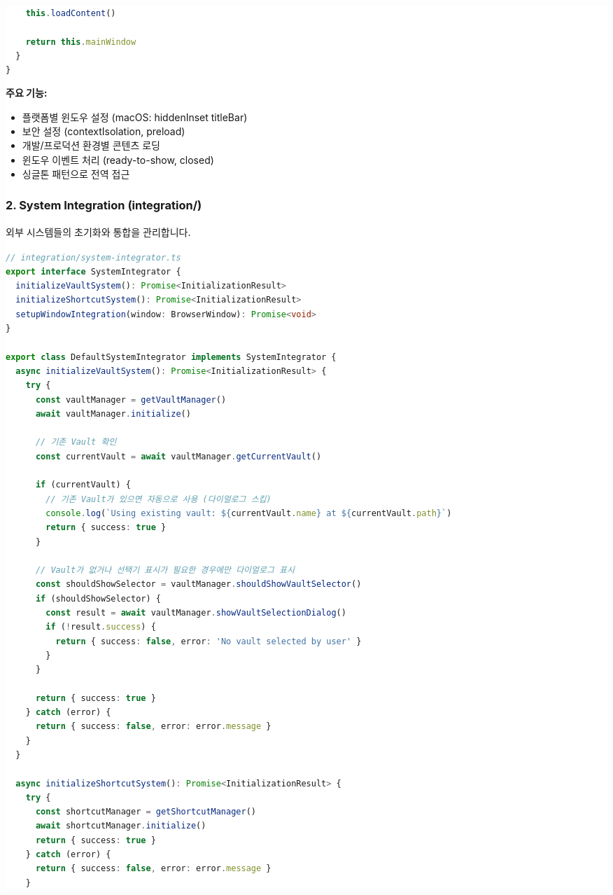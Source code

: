 ```typescript
    this.loadContent()

    return this.mainWindow
  }
}
```

**주요 기능:**

- 플랫폼별 윈도우 설정 (macOS: hiddenInset titleBar)
- 보안 설정 (contextIsolation, preload)
- 개발/프로덕션 환경별 콘텐츠 로딩
- 윈도우 이벤트 처리 (ready-to-show, closed)
- 싱글톤 패턴으로 전역 접근

### 2. System Integration (integration/)

외부 시스템들의 초기화와 통합을 관리합니다.

```typescript
// integration/system-integrator.ts
export interface SystemIntegrator {
  initializeVaultSystem(): Promise<InitializationResult>
  initializeShortcutSystem(): Promise<InitializationResult>
  setupWindowIntegration(window: BrowserWindow): Promise<void>
}

export class DefaultSystemIntegrator implements SystemIntegrator {
  async initializeVaultSystem(): Promise<InitializationResult> {
    try {
      const vaultManager = getVaultManager()
      await vaultManager.initialize()

      // 기존 Vault 확인
      const currentVault = await vaultManager.getCurrentVault()
      
      if (currentVault) {
        // 기존 Vault가 있으면 자동으로 사용 (다이얼로그 스킵)
        console.log(`Using existing vault: ${currentVault.name} at ${currentVault.path}`)
        return { success: true }
      }

      // Vault가 없거나 선택기 표시가 필요한 경우에만 다이얼로그 표시
      const shouldShowSelector = vaultManager.shouldShowVaultSelector()
      if (shouldShowSelector) {
        const result = await vaultManager.showVaultSelectionDialog()
        if (!result.success) {
          return { success: false, error: 'No vault selected by user' }
        }
      }

      return { success: true }
    } catch (error) {
      return { success: false, error: error.message }
    }
  }

  async initializeShortcutSystem(): Promise<InitializationResult> {
    try {
      const shortcutManager = getShortcutManager()
      await shortcutManager.initialize()
      return { success: true }
    } catch (error) {
      return { success: false, error: error.message }
    }
```